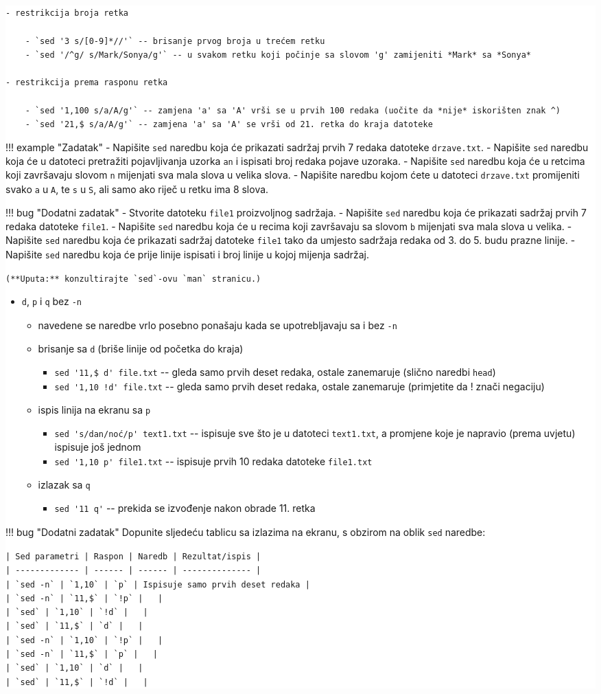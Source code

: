     - restrikcija broja retka

        - `sed '3 s/[0-9]*//'` -- brisanje prvog broja u trećem retku
        - `sed '/^g/ s/Mark/Sonya/g'` -- u svakom retku koji počinje sa slovom 'g' zamijeniti *Mark* sa *Sonya*

    - restrikcija prema rasponu retka

        - `sed '1,100 s/a/A/g'` -- zamjena 'a' sa 'A' vrši se u prvih 100 redaka (uočite da *nije* iskorišten znak ^)
        - `sed '21,$ s/a/A/g'` -- zamjena 'a' sa 'A' se vrši od 21. retka do kraja datoteke

!!! example "Zadatak"
    - Napišite `sed` naredbu koja će prikazati sadržaj prvih 7 redaka datoteke `drzave.txt`.
    - Napišite `sed` naredbu koja će u datoteci pretražiti pojavljivanja uzorka `an` i ispisati broj redaka pojave uzoraka.
    - Napišite `sed` naredbu koja će u retcima koji završavaju slovom `n` mijenjati sva mala slova u velika slova.
    - Napišite naredbu kojom ćete u datoteci `drzave.txt` promijeniti svako `a` u `A`, te `s` u `S`, ali samo ako riječ u retku ima 8 slova.

!!! bug "Dodatni zadatak"
    - Stvorite datoteku `file1` proizvoljnog sadržaja.
    - Napišite `sed` naredbu koja će prikazati sadržaj prvih 7 redaka datoteke `file1`.
    - Napišite `sed` naredbu koja će u recima koji završavaju sa slovom `b` mijenjati sva mala slova u velika.
    - Napišite `sed` naredbu koja će prikazati sadržaj datoteke `file1` tako da umjesto sadržaja redaka od 3. do 5. budu prazne linije.
    - Napišite `sed` naredbu koja će prije linije ispisati i broj linije u kojoj mijenja sadržaj.

    (**Uputa:** konzultirajte `sed`-ovu `man` stranicu.)

- `d`, `p` i `q` bez `-n`

    - navedene se naredbe vrlo posebno ponašaju kada se upotrebljavaju sa i bez `-n`
    - brisanje sa `d` (briše linije od početka do kraja)

        - `sed '11,$ d' file.txt` -- gleda samo prvih deset redaka, ostale zanemaruje (slično naredbi `head`)
        - `sed '1,10 !d' file.txt` -- gleda samo prvih deset redaka, ostale zanemaruje (primjetite da ! znači negaciju)

    - ispis linija na ekranu sa `p`

        - `sed 's/dan/noć/p' text1.txt` -- ispisuje sve što je u datoteci `text1.txt`, a promjene koje je napravio (prema uvjetu) ispisuje još jednom
        - `sed '1,10 p' file1.txt` -- ispisuje prvih 10 redaka datoteke `file1.txt`

    - izlazak sa `q`

        - `sed '11 q'` -- prekida se izvođenje nakon obrade 11. retka

!!! bug "Dodatni zadatak"
    Dopunite sljedeću tablicu sa izlazima na ekranu, s obzirom na oblik `sed` naredbe:

    | Sed parametri | Raspon | Naredb | Rezultat/ispis |
    | ------------- | ------ | ------ | -------------- |
    | `sed -n` | `1,10` | `p` | Ispisuje samo prvih deset redaka |
    | `sed -n` | `11,$` | `!p` |   |
    | `sed` | `1,10` | `!d` |   |
    | `sed` | `11,$` | `d` |   |
    | `sed -n` | `1,10` | `!p` |   |
    | `sed -n` | `11,$` | `p` |   |
    | `sed` | `1,10` | `d` |   |
    | `sed` | `11,$` | `!d` |   |
